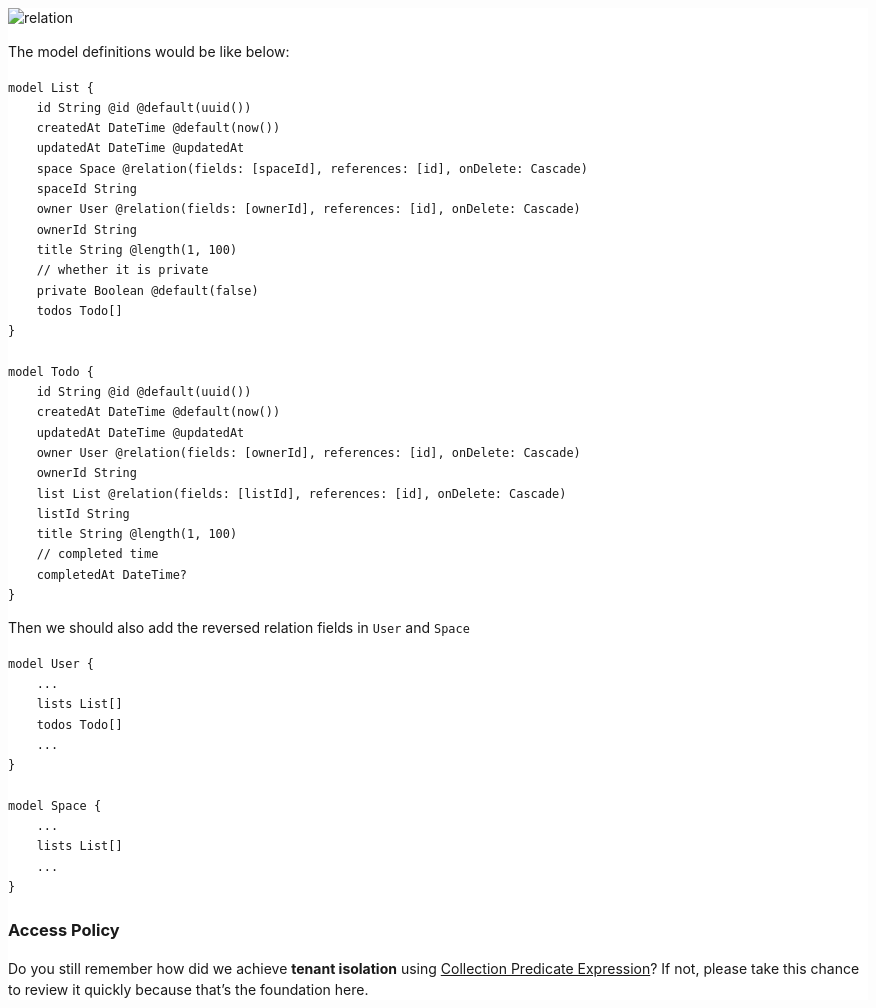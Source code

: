 ![relation](https://user-images.githubusercontent.com/16688722/232254073-e3df3d77-75da-4160-afa2-80e2440cf987.png)

The model definitions would be like below:

```zmodel
model List {
    id String @id @default(uuid())
    createdAt DateTime @default(now())
    updatedAt DateTime @updatedAt
    space Space @relation(fields: [spaceId], references: [id], onDelete: Cascade)
    spaceId String
    owner User @relation(fields: [ownerId], references: [id], onDelete: Cascade)
    ownerId String
    title String @length(1, 100)
    // whether it is private
    private Boolean @default(false)
    todos Todo[]
}

model Todo {
    id String @id @default(uuid())
    createdAt DateTime @default(now())
    updatedAt DateTime @updatedAt
    owner User @relation(fields: [ownerId], references: [id], onDelete: Cascade)
    ownerId String
    list List @relation(fields: [listId], references: [id], onDelete: Cascade)
    listId String
    title String @length(1, 100)
    // completed time
    completedAt DateTime?
}
```

Then we should also add the reversed relation fields in `User` and `Space`

```zmodel
model User {
    ...
    lists List[]
    todos Todo[]
    ...
}

model Space {
    ...
    lists List[]
    ...
}
```

### Access Policy

Do you still remember how did we achieve **tenant isolation** using [Collection Predicate Expression](https://zenstack.dev/docs/reference/zmodel-language#collection-predicate-expressions)? If not, please take this chance to review it quickly because that’s the foundation here.
